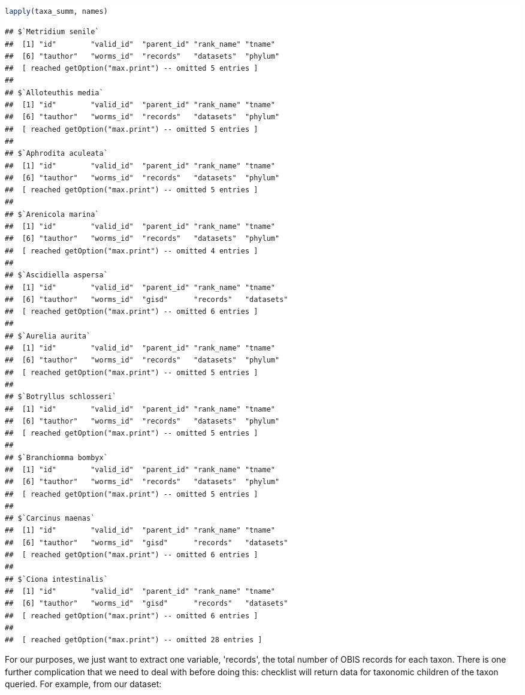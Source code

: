 ```r
lapply(taxa_summ, names)
```

```
## $`Metridium senile`
##  [1] "id"        "valid_id"  "parent_id" "rank_name" "tname"    
##  [6] "tauthor"   "worms_id"  "records"   "datasets"  "phylum"   
##  [ reached getOption("max.print") -- omitted 5 entries ]
## 
## $`Alloteuthis media`
##  [1] "id"        "valid_id"  "parent_id" "rank_name" "tname"    
##  [6] "tauthor"   "worms_id"  "records"   "datasets"  "phylum"   
##  [ reached getOption("max.print") -- omitted 5 entries ]
## 
## $`Aphrodita aculeata`
##  [1] "id"        "valid_id"  "parent_id" "rank_name" "tname"    
##  [6] "tauthor"   "worms_id"  "records"   "datasets"  "phylum"   
##  [ reached getOption("max.print") -- omitted 5 entries ]
## 
## $`Arenicola marina`
##  [1] "id"        "valid_id"  "parent_id" "rank_name" "tname"    
##  [6] "tauthor"   "worms_id"  "records"   "datasets"  "phylum"   
##  [ reached getOption("max.print") -- omitted 4 entries ]
## 
## $`Ascidiella aspersa`
##  [1] "id"        "valid_id"  "parent_id" "rank_name" "tname"    
##  [6] "tauthor"   "worms_id"  "gisd"      "records"   "datasets" 
##  [ reached getOption("max.print") -- omitted 6 entries ]
## 
## $`Aurelia aurita`
##  [1] "id"        "valid_id"  "parent_id" "rank_name" "tname"    
##  [6] "tauthor"   "worms_id"  "records"   "datasets"  "phylum"   
##  [ reached getOption("max.print") -- omitted 5 entries ]
## 
## $`Botryllus schlosseri`
##  [1] "id"        "valid_id"  "parent_id" "rank_name" "tname"    
##  [6] "tauthor"   "worms_id"  "records"   "datasets"  "phylum"   
##  [ reached getOption("max.print") -- omitted 5 entries ]
## 
## $`Branchiomma bombyx`
##  [1] "id"        "valid_id"  "parent_id" "rank_name" "tname"    
##  [6] "tauthor"   "worms_id"  "records"   "datasets"  "phylum"   
##  [ reached getOption("max.print") -- omitted 5 entries ]
## 
## $`Carcinus maenas`
##  [1] "id"        "valid_id"  "parent_id" "rank_name" "tname"    
##  [6] "tauthor"   "worms_id"  "gisd"      "records"   "datasets" 
##  [ reached getOption("max.print") -- omitted 6 entries ]
## 
## $`Ciona intestinalis`
##  [1] "id"        "valid_id"  "parent_id" "rank_name" "tname"    
##  [6] "tauthor"   "worms_id"  "gisd"      "records"   "datasets" 
##  [ reached getOption("max.print") -- omitted 6 entries ]
## 
##  [ reached getOption("max.print") -- omitted 28 entries ]
```
For our purposes, we just want to extract one variable, 'records', the total number of OBIS records for each taxon. There is one further complication that we need to deal with before doing this: checklist will return data for taxonomic children of the taxon queried. For example, from our dataset:
